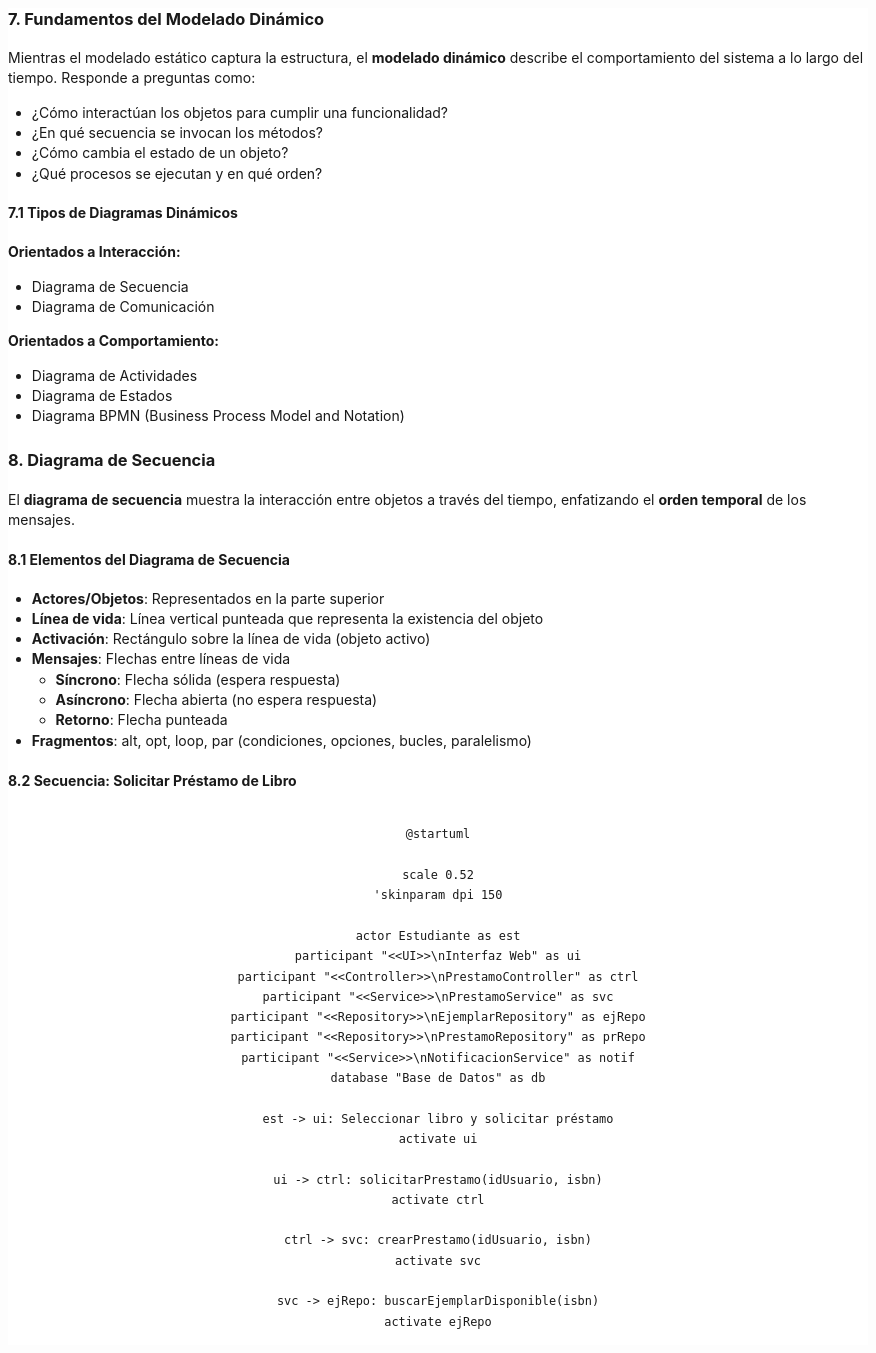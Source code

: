 ### 7. Fundamentos del Modelado Dinámico

Mientras el modelado estático captura la estructura, el **modelado dinámico** describe el comportamiento del sistema a lo largo del tiempo. Responde a preguntas como:

- ¿Cómo interactúan los objetos para cumplir una funcionalidad?
- ¿En qué secuencia se invocan los métodos?
- ¿Cómo cambia el estado de un objeto?
- ¿Qué procesos se ejecutan y en qué orden?

#### 7.1 Tipos de Diagramas Dinámicos

**Orientados a Interacción:**
- Diagrama de Secuencia
- Diagrama de Comunicación

**Orientados a Comportamiento:**
- Diagrama de Actividades
- Diagrama de Estados
- Diagrama BPMN (Business Process Model and Notation)

### 8. Diagrama de Secuencia

El **diagrama de secuencia** muestra la interacción entre objetos a través del tiempo, enfatizando el **orden temporal** de los mensajes.

#### 8.1 Elementos del Diagrama de Secuencia

- **Actores/Objetos**: Representados en la parte superior
- **Línea de vida**: Línea vertical punteada que representa la existencia del objeto
- **Activación**: Rectángulo sobre la línea de vida (objeto activo)
- **Mensajes**: Flechas entre líneas de vida
  - **Síncrono**: Flecha sólida (espera respuesta)
  - **Asíncrono**: Flecha abierta (no espera respuesta)
  - **Retorno**: Flecha punteada
- **Fragmentos**: alt, opt, loop, par (condiciones, opciones, bucles, paralelismo)

#### 8.2 Secuencia: Solicitar Préstamo de Libro

<div style="max-width: 100%; overflow-x: auto; text-align: center;">

```plantuml
@startuml

scale 0.52
'skinparam dpi 150

actor Estudiante as est
participant "<<UI>>\nInterfaz Web" as ui
participant "<<Controller>>\nPrestamoController" as ctrl
participant "<<Service>>\nPrestamoService" as svc
participant "<<Repository>>\nEjemplarRepository" as ejRepo
participant "<<Repository>>\nPrestamoRepository" as prRepo
participant "<<Service>>\nNotificacionService" as notif
database "Base de Datos" as db

est -> ui: Seleccionar libro y solicitar préstamo
activate ui

ui -> ctrl: solicitarPrestamo(idUsuario, isbn)
activate ctrl

ctrl -> svc: crearPrestamo(idUsuario, isbn)
activate svc

svc -> ejRepo: buscarEjemplarDisponible(isbn)
activate ejRepo
```